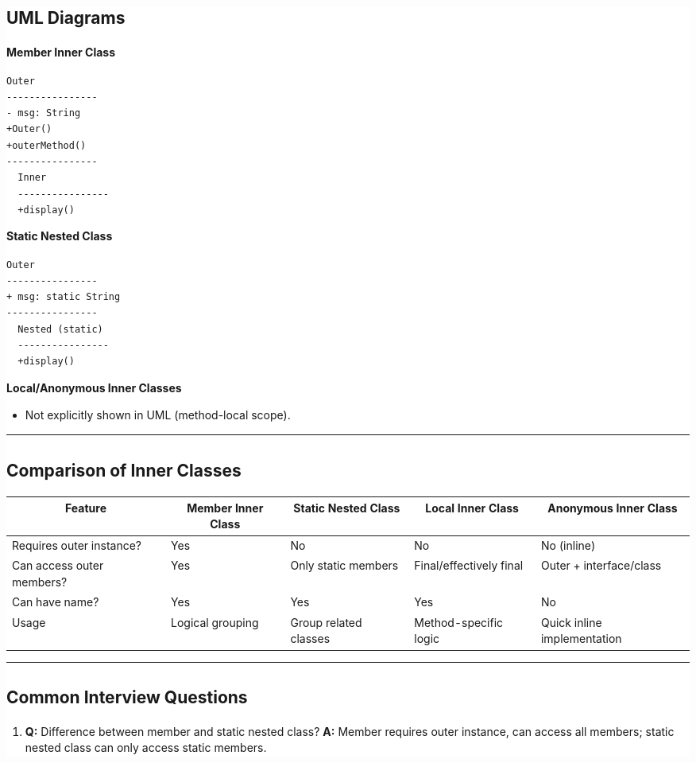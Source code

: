 
## UML Diagrams

**Member Inner Class**

```
Outer
----------------
- msg: String
+Outer()
+outerMethod()
----------------
  Inner
  ----------------
  +display()
```

**Static Nested Class**

```
Outer
----------------
+ msg: static String
----------------
  Nested (static)
  ----------------
  +display()
```

**Local/Anonymous Inner Classes**

* Not explicitly shown in UML (method-local scope).

---

## Comparison of Inner Classes

| Feature                   | Member Inner Class | Static Nested Class   | Local Inner Class       | Anonymous Inner Class       |
| ------------------------- | ------------------ | --------------------- | ----------------------- | --------------------------- |
| Requires outer instance?  | Yes                | No                    | No                      | No (inline)                 |
| Can access outer members? | Yes                | Only static members   | Final/effectively final | Outer + interface/class     |
| Can have name?            | Yes                | Yes                   | Yes                     | No                          |
| Usage                     | Logical grouping   | Group related classes | Method-specific logic   | Quick inline implementation |

---

## Common Interview Questions

1. **Q:** Difference between member and static nested class?
   **A:** Member requires outer instance, can access all members; static nested class can only access static members.
